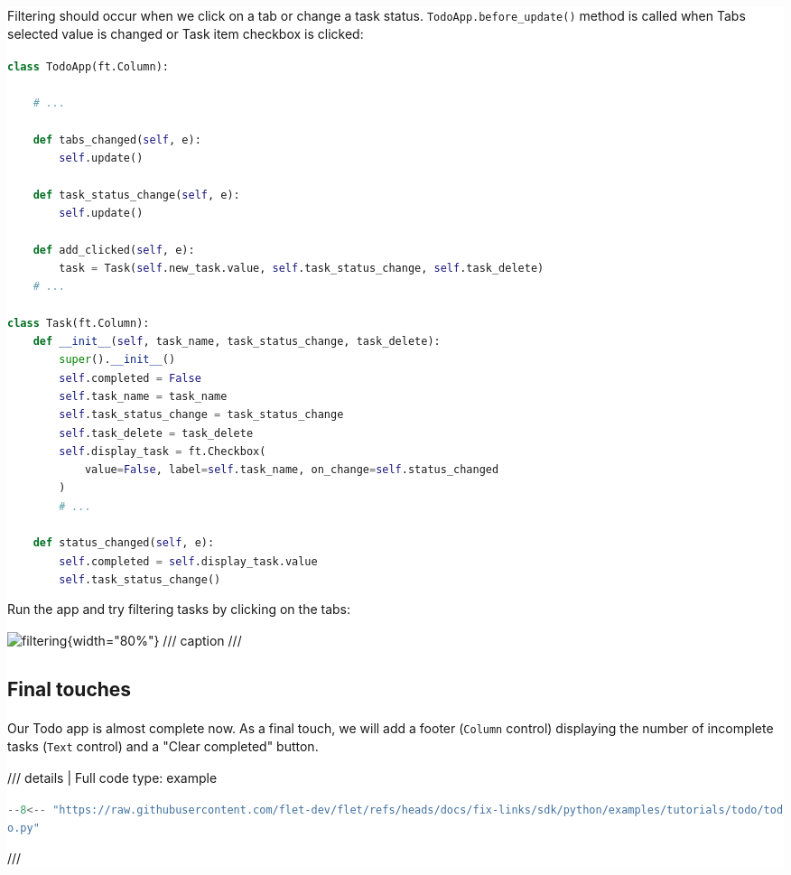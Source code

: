 Filtering should occur when we click on a tab or change a task status. `TodoApp.before_update()` method
is called when Tabs selected value is changed or Task item checkbox is clicked:

```python title="todo.py"
class TodoApp(ft.Column):

    # ...

    def tabs_changed(self, e):
        self.update()

    def task_status_change(self, e):
        self.update()

    def add_clicked(self, e):
        task = Task(self.new_task.value, self.task_status_change, self.task_delete)
    # ...

class Task(ft.Column):
    def __init__(self, task_name, task_status_change, task_delete):
        super().__init__()
        self.completed = False
        self.task_name = task_name
        self.task_status_change = task_status_change
        self.task_delete = task_delete
        self.display_task = ft.Checkbox(
            value=False, label=self.task_name, on_change=self.status_changed
        )
        # ...

    def status_changed(self, e):
        self.completed = self.display_task.value
        self.task_status_change()
```

Run the app and try filtering tasks by clicking on the tabs:

![filtering](https://raw.githubusercontent.com/flet-dev/flet/docs/fix-links/sdk/python/examples/tutorials/todo/media/filtering.gif){width="80%"}
/// caption
///

## Final touches

Our Todo app is almost complete now. As a final touch, we will add a footer (`Column` control)
displaying the number of incomplete tasks (`Text` control) and a "Clear completed" button.

/// details | Full code
    type: example
```python
--8<-- "https://raw.githubusercontent.com/flet-dev/flet/refs/heads/docs/fix-links/sdk/python/examples/tutorials/todo/todo.py"
```
///
